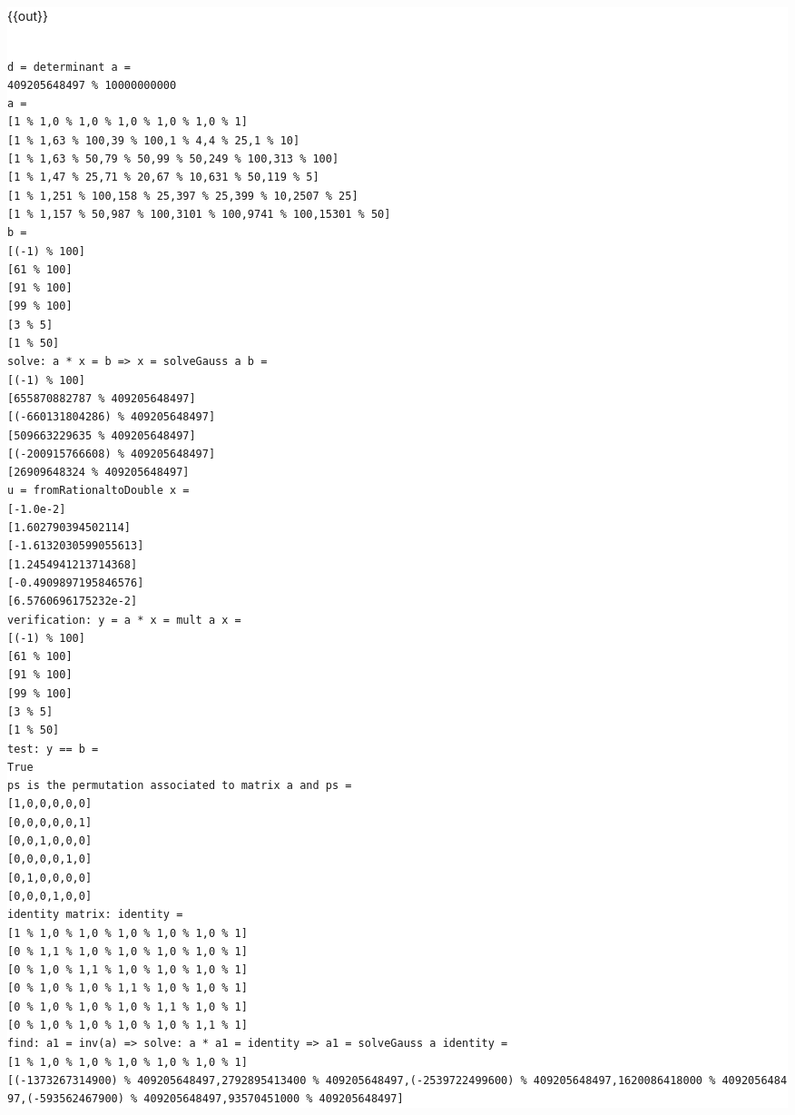 ```Haskell
```

{{out}}

```txt

d = determinant a =
409205648497 % 10000000000
a =
[1 % 1,0 % 1,0 % 1,0 % 1,0 % 1,0 % 1]
[1 % 1,63 % 100,39 % 100,1 % 4,4 % 25,1 % 10]
[1 % 1,63 % 50,79 % 50,99 % 50,249 % 100,313 % 100]
[1 % 1,47 % 25,71 % 20,67 % 10,631 % 50,119 % 5]
[1 % 1,251 % 100,158 % 25,397 % 25,399 % 10,2507 % 25]
[1 % 1,157 % 50,987 % 100,3101 % 100,9741 % 100,15301 % 50]
b =
[(-1) % 100]
[61 % 100]
[91 % 100]
[99 % 100]
[3 % 5]
[1 % 50]
solve: a * x = b => x = solveGauss a b =
[(-1) % 100]
[655870882787 % 409205648497]
[(-660131804286) % 409205648497]
[509663229635 % 409205648497]
[(-200915766608) % 409205648497]
[26909648324 % 409205648497]
u = fromRationaltoDouble x =
[-1.0e-2]
[1.602790394502114]
[-1.6132030599055613]
[1.2454941213714368]
[-0.4909897195846576]
[6.5760696175232e-2]
verification: y = a * x = mult a x =
[(-1) % 100]
[61 % 100]
[91 % 100]
[99 % 100]
[3 % 5]
[1 % 50]
test: y == b =
True
ps is the permutation associated to matrix a and ps =
[1,0,0,0,0,0]
[0,0,0,0,0,1]
[0,0,1,0,0,0]
[0,0,0,0,1,0]
[0,1,0,0,0,0]
[0,0,0,1,0,0]
identity matrix: identity =
[1 % 1,0 % 1,0 % 1,0 % 1,0 % 1,0 % 1]
[0 % 1,1 % 1,0 % 1,0 % 1,0 % 1,0 % 1]
[0 % 1,0 % 1,1 % 1,0 % 1,0 % 1,0 % 1]
[0 % 1,0 % 1,0 % 1,1 % 1,0 % 1,0 % 1]
[0 % 1,0 % 1,0 % 1,0 % 1,1 % 1,0 % 1]
[0 % 1,0 % 1,0 % 1,0 % 1,0 % 1,1 % 1]
find: a1 = inv(a) => solve: a * a1 = identity => a1 = solveGauss a identity =
[1 % 1,0 % 1,0 % 1,0 % 1,0 % 1,0 % 1]
[(-1373267314900) % 409205648497,2792895413400 % 409205648497,(-2539722499600) % 409205648497,1620086418000 % 409205648497,(-593562467900) % 409205648497,93570451000 % 409205648497]
```